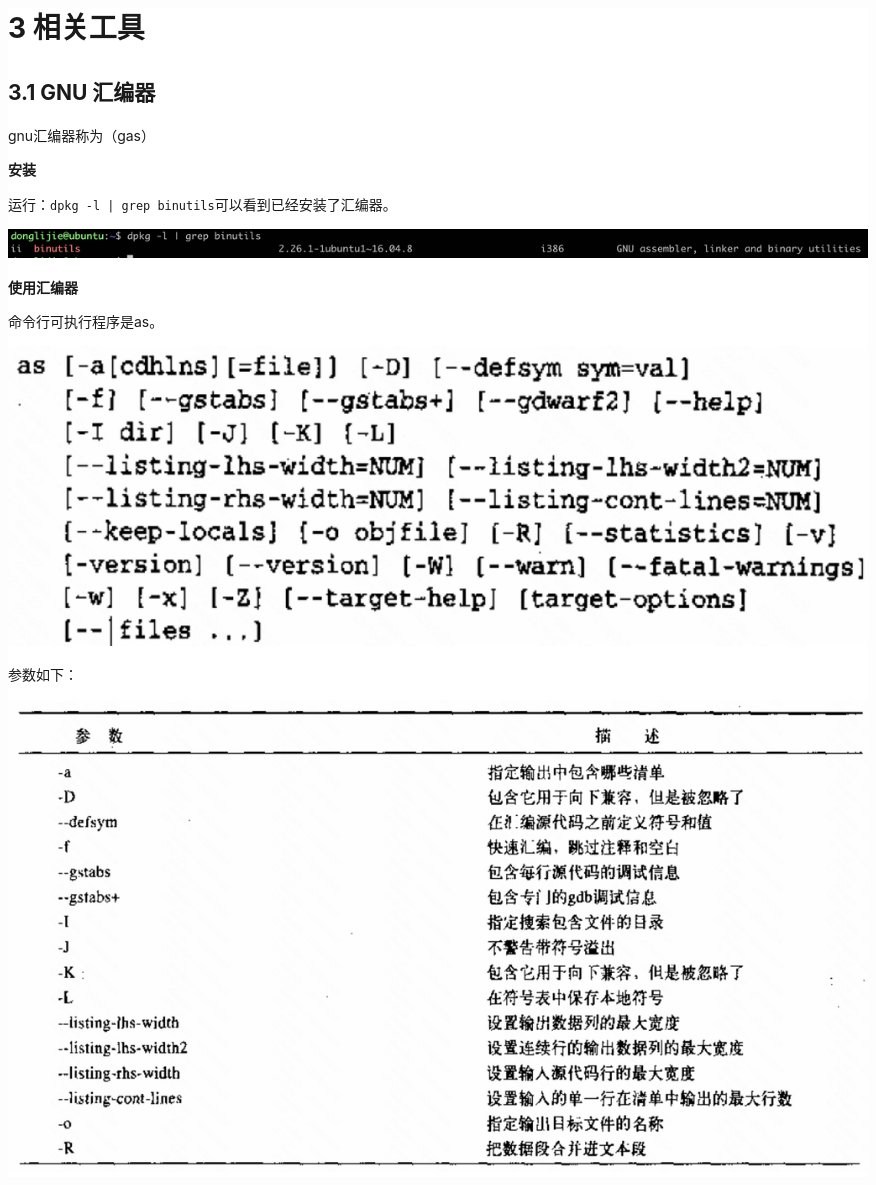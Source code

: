 # 3 相关工具

## 3.1 GNU 汇编器

gnu汇编器称为（gas）

**安装**

运行：`dpkg -l | grep binutils`可以看到已经安装了汇编器。

![image-20230328220843432](1%E6%B1%87%E7%BC%96%E8%AF%AD%E8%A8%80%E7%A8%8B%E5%BA%8F%E8%AE%BE%E8%AE%A1%E7%8E%AF%E5%A2%83%E5%9F%BA%E7%A1%80.assets/image-20230328220843432.png)

**使用汇编器**

命令行可执行程序是as。

![image-20230328221537510](1%E6%B1%87%E7%BC%96%E8%AF%AD%E8%A8%80%E7%A8%8B%E5%BA%8F%E8%AE%BE%E8%AE%A1%E7%8E%AF%E5%A2%83%E5%9F%BA%E7%A1%80.assets/image-20230328221537510.png)

参数如下：

![image-20230328221552130](1%E6%B1%87%E7%BC%96%E8%AF%AD%E8%A8%80%E7%A8%8B%E5%BA%8F%E8%AE%BE%E8%AE%A1%E7%8E%AF%E5%A2%83%E5%9F%BA%E7%A1%80.assets/image-20230328221552130.png)
